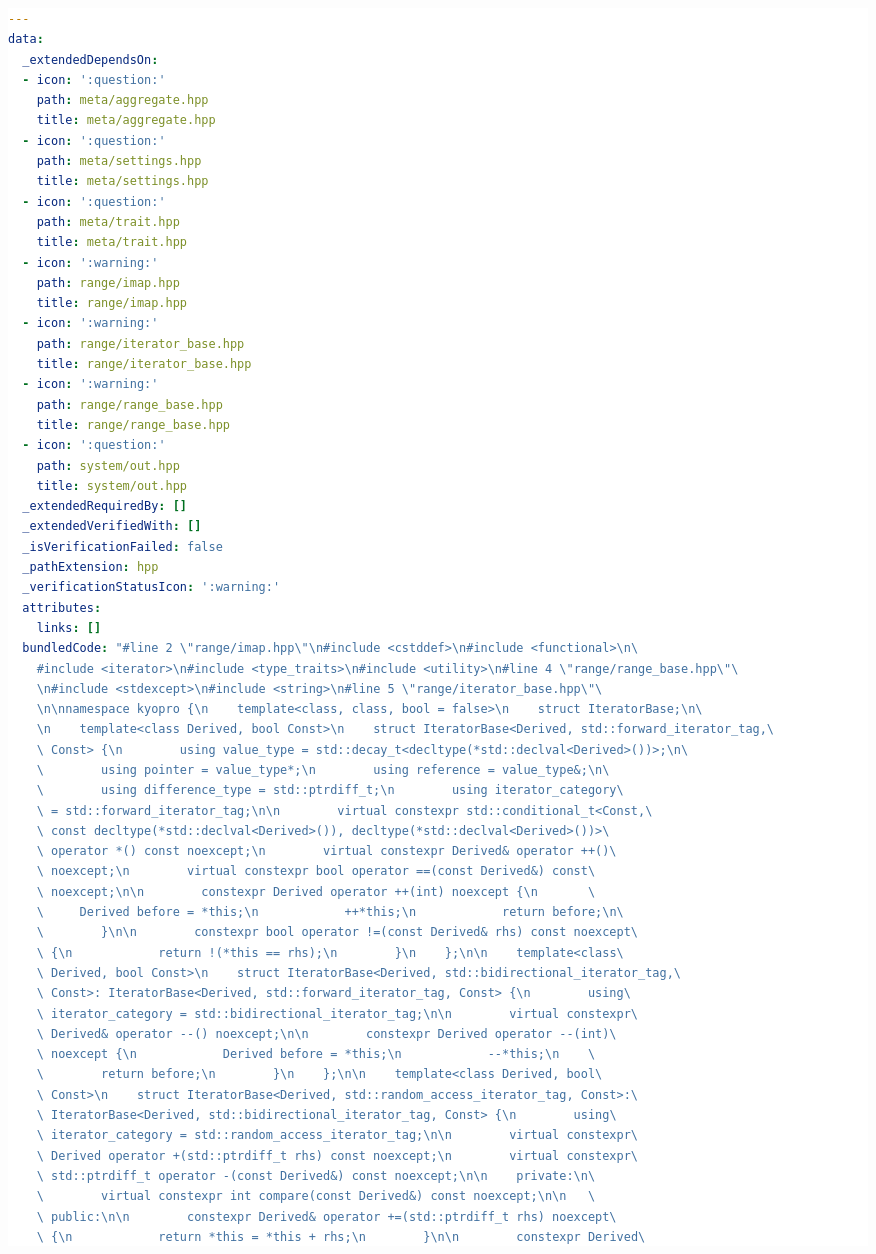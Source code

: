 ```yaml
---
data:
  _extendedDependsOn:
  - icon: ':question:'
    path: meta/aggregate.hpp
    title: meta/aggregate.hpp
  - icon: ':question:'
    path: meta/settings.hpp
    title: meta/settings.hpp
  - icon: ':question:'
    path: meta/trait.hpp
    title: meta/trait.hpp
  - icon: ':warning:'
    path: range/imap.hpp
    title: range/imap.hpp
  - icon: ':warning:'
    path: range/iterator_base.hpp
    title: range/iterator_base.hpp
  - icon: ':warning:'
    path: range/range_base.hpp
    title: range/range_base.hpp
  - icon: ':question:'
    path: system/out.hpp
    title: system/out.hpp
  _extendedRequiredBy: []
  _extendedVerifiedWith: []
  _isVerificationFailed: false
  _pathExtension: hpp
  _verificationStatusIcon: ':warning:'
  attributes:
    links: []
  bundledCode: "#line 2 \"range/imap.hpp\"\n#include <cstddef>\n#include <functional>\n\
    #include <iterator>\n#include <type_traits>\n#include <utility>\n#line 4 \"range/range_base.hpp\"\
    \n#include <stdexcept>\n#include <string>\n#line 5 \"range/iterator_base.hpp\"\
    \n\nnamespace kyopro {\n    template<class, class, bool = false>\n    struct IteratorBase;\n\
    \n    template<class Derived, bool Const>\n    struct IteratorBase<Derived, std::forward_iterator_tag,\
    \ Const> {\n        using value_type = std::decay_t<decltype(*std::declval<Derived>())>;\n\
    \        using pointer = value_type*;\n        using reference = value_type&;\n\
    \        using difference_type = std::ptrdiff_t;\n        using iterator_category\
    \ = std::forward_iterator_tag;\n\n        virtual constexpr std::conditional_t<Const,\
    \ const decltype(*std::declval<Derived>()), decltype(*std::declval<Derived>())>\
    \ operator *() const noexcept;\n        virtual constexpr Derived& operator ++()\
    \ noexcept;\n        virtual constexpr bool operator ==(const Derived&) const\
    \ noexcept;\n\n        constexpr Derived operator ++(int) noexcept {\n       \
    \     Derived before = *this;\n            ++*this;\n            return before;\n\
    \        }\n\n        constexpr bool operator !=(const Derived& rhs) const noexcept\
    \ {\n            return !(*this == rhs);\n        }\n    };\n\n    template<class\
    \ Derived, bool Const>\n    struct IteratorBase<Derived, std::bidirectional_iterator_tag,\
    \ Const>: IteratorBase<Derived, std::forward_iterator_tag, Const> {\n        using\
    \ iterator_category = std::bidirectional_iterator_tag;\n\n        virtual constexpr\
    \ Derived& operator --() noexcept;\n\n        constexpr Derived operator --(int)\
    \ noexcept {\n            Derived before = *this;\n            --*this;\n    \
    \        return before;\n        }\n    };\n\n    template<class Derived, bool\
    \ Const>\n    struct IteratorBase<Derived, std::random_access_iterator_tag, Const>:\
    \ IteratorBase<Derived, std::bidirectional_iterator_tag, Const> {\n        using\
    \ iterator_category = std::random_access_iterator_tag;\n\n        virtual constexpr\
    \ Derived operator +(std::ptrdiff_t rhs) const noexcept;\n        virtual constexpr\
    \ std::ptrdiff_t operator -(const Derived&) const noexcept;\n\n    private:\n\
    \        virtual constexpr int compare(const Derived&) const noexcept;\n\n   \
    \ public:\n\n        constexpr Derived& operator +=(std::ptrdiff_t rhs) noexcept\
    \ {\n            return *this = *this + rhs;\n        }\n\n        constexpr Derived\
```